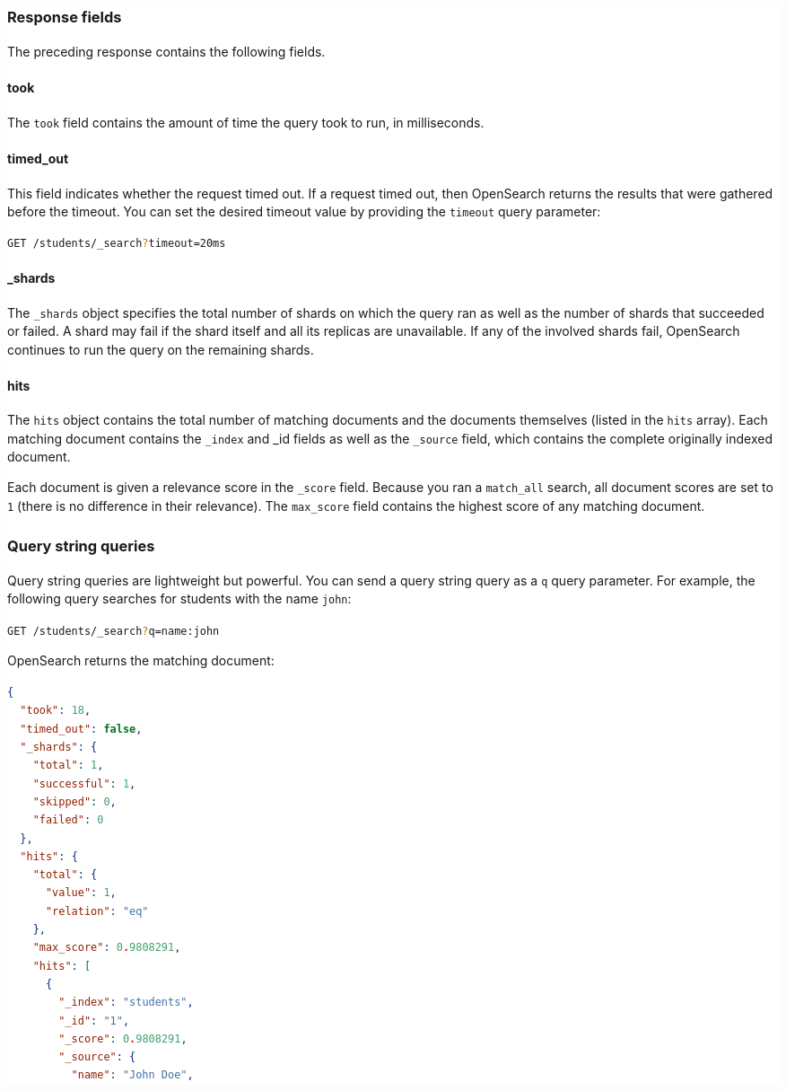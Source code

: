 ### Response fields

The preceding response contains the following fields.

#### took

The `took` field contains the amount of time the query took to run, in milliseconds.

#### timed_out

This field indicates whether the request timed out. If a request timed out, then OpenSearch returns the results that were gathered before the timeout. You can set the desired timeout value by providing the `timeout` query parameter:

```sh
GET /students/_search?timeout=20ms
```

#### _shards

The `_shards` object specifies the total number of shards on which the query ran as well as the number of shards that succeeded or failed. A shard may fail if the shard itself and all its replicas are unavailable. If any of the involved shards fail, OpenSearch continues to run the query on the remaining shards.

#### hits

The `hits` object contains the total number of matching documents and the documents themselves (listed in the `hits` array). Each matching document contains the `_index` and _id fields as well as the `_source` field, which contains the complete originally indexed document.

Each document is given a relevance score in the `_score` field. Because you ran a `match_all` search, all document scores are set to `1` (there is no difference in their relevance). The `max_score` field contains the highest score of any matching document.

### Query string queries

Query string queries are lightweight but powerful. You can send a query string query as a `q` query parameter. For example, the following query searches for students with the name `john`:

```sh
GET /students/_search?q=name:john
```

OpenSearch returns the matching document:

```json
{
  "took": 18,
  "timed_out": false,
  "_shards": {
    "total": 1,
    "successful": 1,
    "skipped": 0,
    "failed": 0
  },
  "hits": {
    "total": {
      "value": 1,
      "relation": "eq"
    },
    "max_score": 0.9808291,
    "hits": [
      {
        "_index": "students",
        "_id": "1",
        "_score": 0.9808291,
        "_source": {
          "name": "John Doe",
```